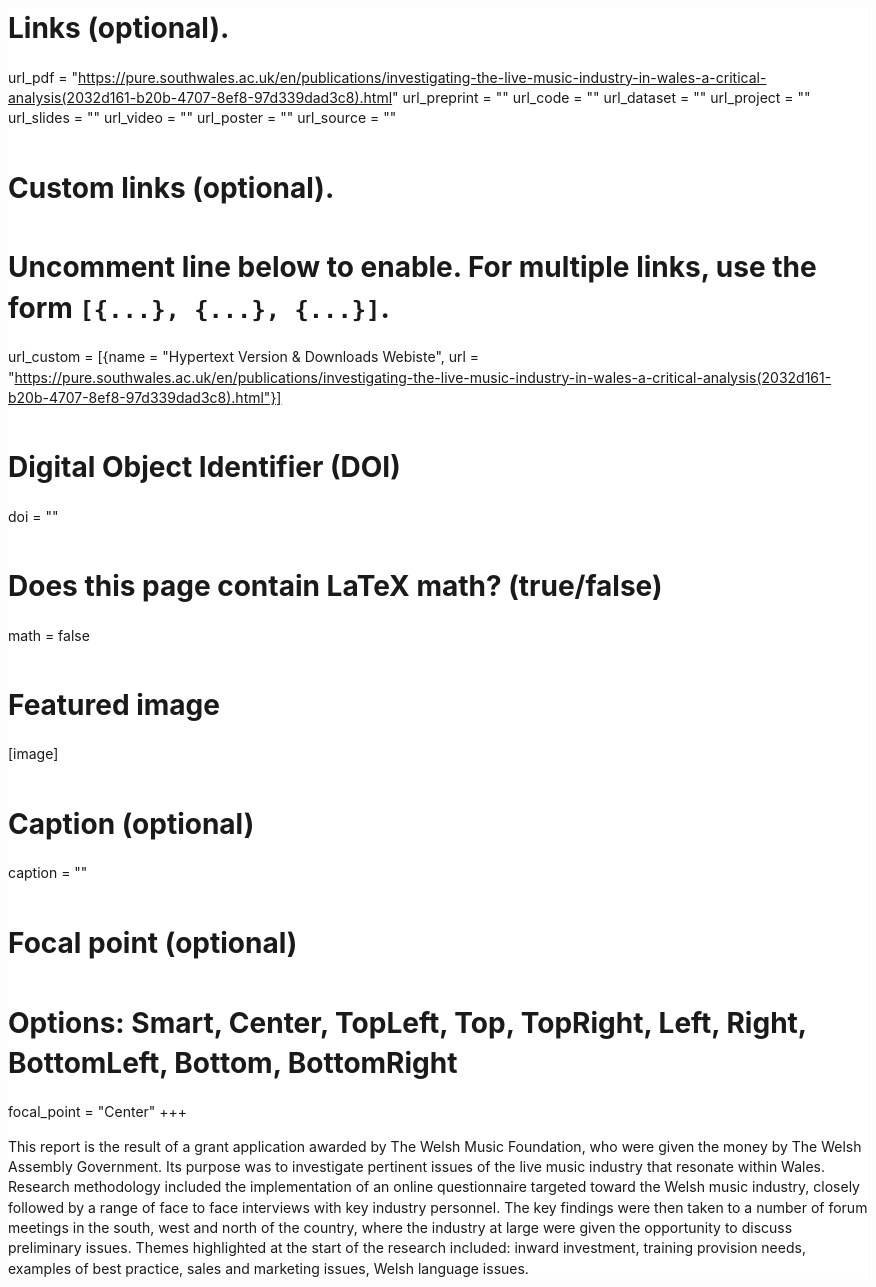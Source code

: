 # Links (optional).
url_pdf = "https://pure.southwales.ac.uk/en/publications/investigating-the-live-music-industry-in-wales-a-critical-analysis(2032d161-b20b-4707-8ef8-97d339dad3c8).html"
url_preprint = ""
url_code = ""
url_dataset = ""
url_project = ""
url_slides = ""
url_video = ""
url_poster = ""
url_source = ""

# Custom links (optional).
#   Uncomment line below to enable. For multiple links, use the form `[{...}, {...}, {...}]`.
url_custom = [{name = "Hypertext Version & Downloads Webiste", url = "https://pure.southwales.ac.uk/en/publications/investigating-the-live-music-industry-in-wales-a-critical-analysis(2032d161-b20b-4707-8ef8-97d339dad3c8).html"}]

# Digital Object Identifier (DOI)
doi = ""

# Does this page contain LaTeX math? (true/false)
math = false

# Featured image
[image]
  # Caption (optional)
  caption = ""

  # Focal point (optional)
  # Options: Smart, Center, TopLeft, Top, TopRight, Left, Right, BottomLeft, Bottom, BottomRight
  focal_point = "Center"
+++

This report is the result of a grant application awarded by The Welsh Music Foundation, who were given the money by The Welsh Assembly Government. Its purpose was to investigate pertinent issues of the live music industry that resonate within Wales. Research methodology included the implementation of an online questionnaire targeted toward the Welsh music industry, closely followed by a range of face to face interviews with key industry personnel. The key findings were then taken to a number of forum meetings in the south, west and north of the country, where the industry at large were given the opportunity to discuss preliminary issues. Themes highlighted at the start of the research included: inward investment, training provision needs, examples of best practice, sales and marketing issues, Welsh language issues.
